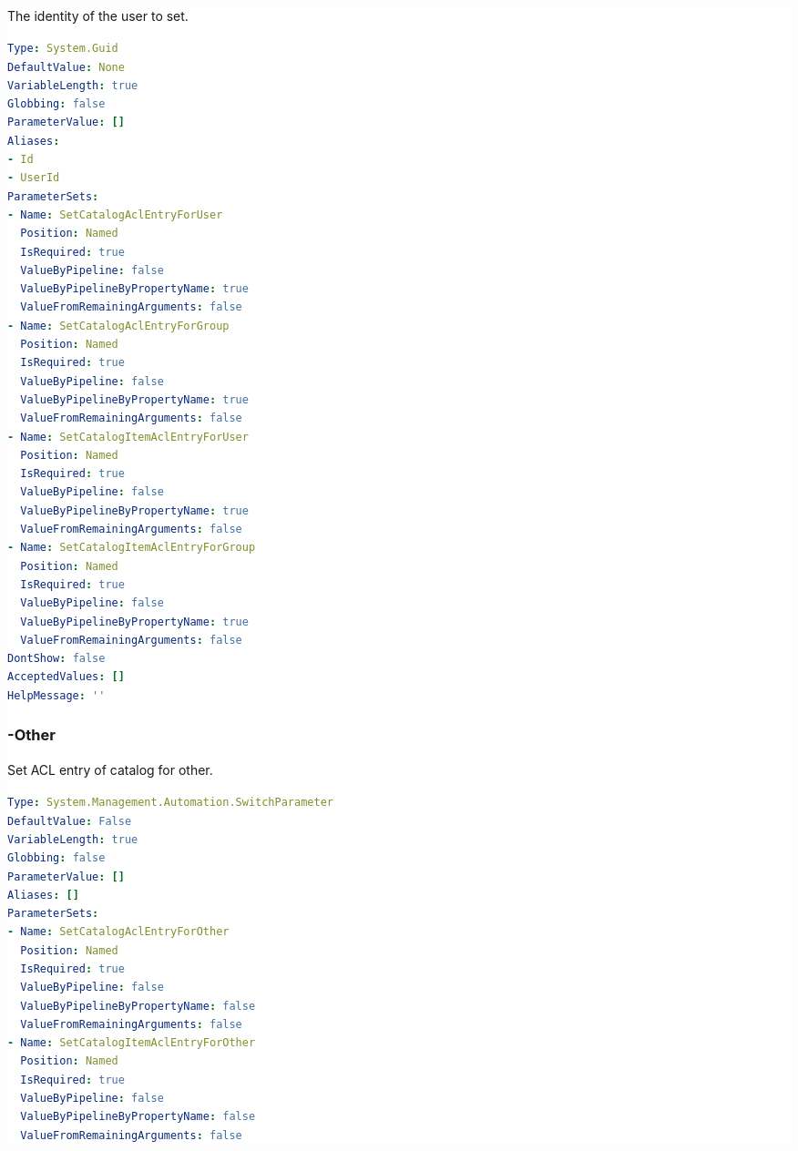 The identity of the user to set.

```yaml
Type: System.Guid
DefaultValue: None
VariableLength: true
Globbing: false
ParameterValue: []
Aliases:
- Id
- UserId
ParameterSets:
- Name: SetCatalogAclEntryForUser
  Position: Named
  IsRequired: true
  ValueByPipeline: false
  ValueByPipelineByPropertyName: true
  ValueFromRemainingArguments: false
- Name: SetCatalogAclEntryForGroup
  Position: Named
  IsRequired: true
  ValueByPipeline: false
  ValueByPipelineByPropertyName: true
  ValueFromRemainingArguments: false
- Name: SetCatalogItemAclEntryForUser
  Position: Named
  IsRequired: true
  ValueByPipeline: false
  ValueByPipelineByPropertyName: true
  ValueFromRemainingArguments: false
- Name: SetCatalogItemAclEntryForGroup
  Position: Named
  IsRequired: true
  ValueByPipeline: false
  ValueByPipelineByPropertyName: true
  ValueFromRemainingArguments: false
DontShow: false
AcceptedValues: []
HelpMessage: ''
```

### -Other

Set ACL entry of catalog for other.

```yaml
Type: System.Management.Automation.SwitchParameter
DefaultValue: False
VariableLength: true
Globbing: false
ParameterValue: []
Aliases: []
ParameterSets:
- Name: SetCatalogAclEntryForOther
  Position: Named
  IsRequired: true
  ValueByPipeline: false
  ValueByPipelineByPropertyName: false
  ValueFromRemainingArguments: false
- Name: SetCatalogItemAclEntryForOther
  Position: Named
  IsRequired: true
  ValueByPipeline: false
  ValueByPipelineByPropertyName: false
  ValueFromRemainingArguments: false
```